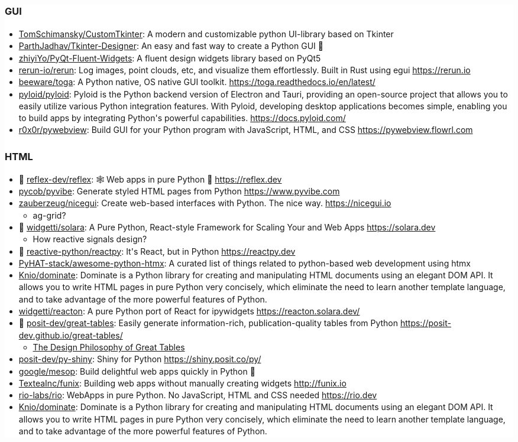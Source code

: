 ### GUI

- [TomSchimansky/CustomTkinter](https://github.com/TomSchimansky/CustomTkinter): A modern and customizable python UI-library based on Tkinter
- [ParthJadhav/Tkinter-Designer](https://github.com/ParthJadhav/Tkinter-Designer): An easy and fast way to create a Python GUI 🐍
- [zhiyiYo/PyQt-Fluent-Widgets](https://github.com/zhiyiYo/PyQt-Fluent-Widgets): A fluent design widgets library based on PyQt5
- [rerun-io/rerun](https://github.com/rerun-io/rerun): Log images, point clouds, etc, and visualize them effortlessly. Built in Rust using egui <https://rerun.io>
- [beeware/toga](https://github.com/beeware/toga): A Python native, OS native GUI toolkit. <https://toga.readthedocs.io/en/latest/>
- [pyloid/pyloid](https://github.com/pyloid/pyloid): Pyloid is the Python backend version of Electron and Tauri, providing an open-source project that allows you to easily utilize various Python integration features. With Pyloid, developing desktop applications becomes simple, enabling you to build apps by integrating Python's powerful capabilities. <https://docs.pyloid.com/>
- [r0x0r/pywebview](https://github.com/r0x0r/pywebview): Build GUI for your Python program with JavaScript, HTML, and CSS <https://pywebview.flowrl.com>

### HTML

- 🌟 [reflex-dev/reflex](https://github.com/reflex-dev/reflex): 🕸 Web apps in pure Python 🐍 <https://reflex.dev>
- [pycob/pyvibe](https://github.com/pycob/pyvibe): Generate styled HTML pages from Python <https://www.pyvibe.com>
- [zauberzeug/nicegui](https://github.com/zauberzeug/nicegui): Create web-based interfaces with Python. The nice way. <https://nicegui.io>
  - ag-grid?
- 📝 [widgetti/solara](https://github.com/widgetti/solara): A Pure Python, React-style Framework for Scaling Your and Web Apps <https://solara.dev>
  - How reactive signals design?
- 🌟 [reactive-python/reactpy](https://github.com/reactive-python/reactpy): It's React, but in Python <https://reactpy.dev>
- [PyHAT-stack/awesome-python-htmx](https://github.com/PyHAT-stack/awesome-python-htmx): A curated list of things related to python-based web development using htmx
- [Knio/dominate](https://github.com/Knio/dominate): Dominate is a Python library for creating and manipulating HTML documents using an elegant DOM API. It allows you to write HTML pages in pure Python very concisely, which eliminate the need to learn another template language, and to take advantage of the more powerful features of Python.
- [widgetti/reacton](https://github.com/widgetti/reacton): A pure Python port of React for ipywidgets <https://reacton.solara.dev/>
- 🌟 [posit-dev/great-tables](https://github.com/posit-dev/great-tables): Easily generate information-rich, publication-quality tables from Python <https://posit-dev.github.io/great-tables/>
  - [The Design Philosophy of Great Tables](https://posit-dev.github.io/great-tables/blog/design-philosophy/)
- [posit-dev/py-shiny](https://github.com/posit-dev/py-shiny): Shiny for Python <https://shiny.posit.co/py/>
- [google/mesop](https://github.com/google/mesop): Build delightful web apps quickly in Python 🚀
- [TexteaInc/funix](https://github.com/TexteaInc/funix): Building web apps without manually creating widgets <http://funix.io>
- [rio-labs/rio](https://github.com/rio-labs/rio): WebApps in pure Python. No JavaScript, HTML and CSS needed <https://rio.dev>
- [Knio/dominate](https://github.com/Knio/dominate): Dominate is a Python library for creating and manipulating HTML documents using an elegant DOM API. It allows you to write HTML pages in pure Python very concisely, which eliminate the need to learn another template language, and to take advantage of the more powerful features of Python.
